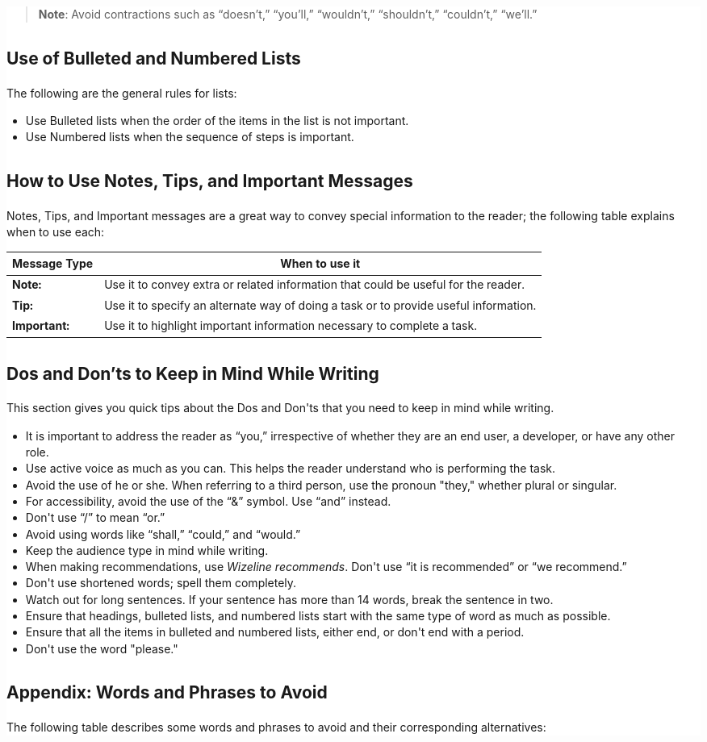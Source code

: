 >**Note**: Avoid contractions such as “doesn’t,” “you’ll,” “wouldn’t,” “shouldn’t,” “couldn’t,” “we’ll.”

## Use of Bulleted and Numbered Lists

The following are the general rules for lists:

- Use Bulleted lists when the order of the items in the list is not important.
- Use Numbered lists when the sequence of steps is important.

## How to Use Notes, Tips, and Important Messages

Notes, Tips, and Important messages are a great way to convey special
information to the reader; the following table explains when to use each:

| Message Type | When to use it |
| --- | --- |
| **Note:** | Use it to convey extra or related information that could be useful for the reader.|
| **Tip:** | Use it to specify an alternate way of doing a task or to provide useful information.|
| **Important:** | Use it to highlight important information necessary to complete a task.|

## Dos and Don’ts to Keep in Mind While Writing

This section gives you quick tips about the Dos and Don'ts that you need to keep
in mind while writing.

- It is important to address the reader as “you,” irrespective of whether they are an end user, a developer, or have any other role.
- Use active voice as much as you can. This helps the reader understand who is performing the task.
- Avoid the use of he or she. When referring to a third person, use the pronoun "they," whether plural or singular.
- For accessibility, avoid the use of the “&” symbol. Use “and” instead.
- Don't use “/” to mean “or.”
- Avoid using words like “shall,” “could,” and “would.”
- Keep the audience type in mind while writing.
- When making recommendations, use *Wizeline recommends*. Don't use “it is recommended” or “we recommend.”
- Don't use shortened words; spell them completely.
- Watch out for long sentences. If your sentence has more than 14 words, break the sentence in two.
- Ensure that headings, bulleted lists, and numbered lists start with the same type of word as much as possible.
- Ensure that all the items in bulleted and numbered lists, either end, or don't end
with a period.
- Don't use the word "please."

## Appendix: Words and Phrases to Avoid

The following table describes some words and phrases to avoid and their
corresponding alternatives:
